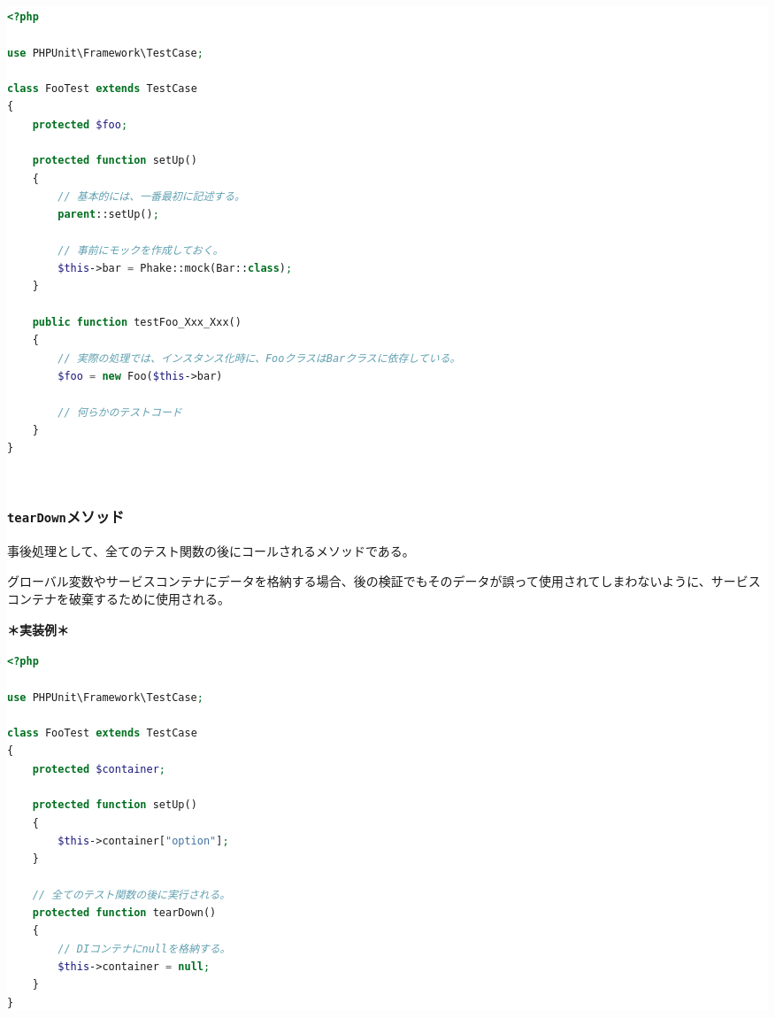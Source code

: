 ```php
<?php

use PHPUnit\Framework\TestCase;

class FooTest extends TestCase
{
    protected $foo;

    protected function setUp()
    {
        // 基本的には、一番最初に記述する。
        parent::setUp();

        // 事前にモックを作成しておく。
        $this->bar = Phake::mock(Bar::class);
    }

    public function testFoo_Xxx_Xxx()
    {
        // 実際の処理では、インスタンス化時に、FooクラスはBarクラスに依存している。
        $foo = new Foo($this->bar)

        // 何らかのテストコード
    }
}
```

<br>

### `tearDown`メソッド

事後処理として、全てのテスト関数の後にコールされるメソッドである。

グローバル変数やサービスコンテナにデータを格納する場合、後の検証でもそのデータが誤って使用されてしまわないように、サービスコンテナを破棄するために使用される。

**＊実装例＊**

```php
<?php

use PHPUnit\Framework\TestCase;

class FooTest extends TestCase
{
    protected $container;

    protected function setUp()
    {
        $this->container["option"];
    }

    // 全てのテスト関数の後に実行される。
    protected function tearDown()
    {
        // DIコンテナにnullを格納する。
        $this->container = null;
    }
}
```
